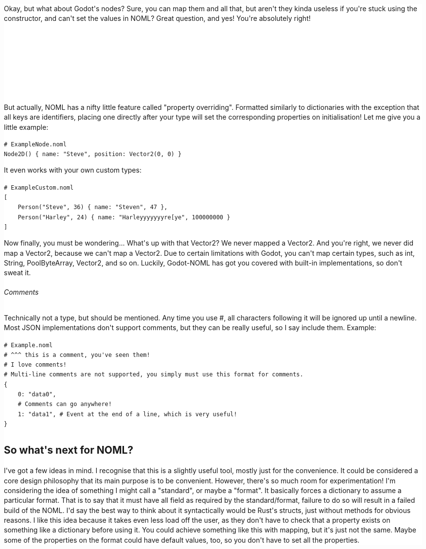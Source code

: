Okay, but what about Godot's nodes? Sure, you can map them and all that, but aren't they kinda useless if you're stuck using the constructor, and can't set the values in NOML? Great question, and yes! You're absolutely right!
<br><br><br><br><br><br><br><br><br>
But actually, NOML has a nifty little feature called "property overriding". Formatted similarly to dictionaries with the exception that all keys are identifiers, placing one directly after your type will set the corresponding properties on initialisation! Let me give you a little example:
```
# ExampleNode.noml
Node2D() { name: "Steve", position: Vector2(0, 0) }
```
It even works with your own custom types:
```
# ExampleCustom.noml
[
	Person("Steve", 36) { name: "Steven", 47 },
	Person("Harley", 24) { name: "Harleyyyyyyyre[ye", 100000000 }
]
```

Now finally, you must be wondering... What's up with that Vector2? We never mapped a Vector2. And you're right, we never did map a Vector2, because we can't map a Vector2. Due to certain limitations with Godot, you can't map certain types, such as int, String, PoolByteArray, Vector2, and so on. Luckily, Godot-NOML has got you covered with built-in implementations, so don't sweat it.

######  Comments
Technically not a type, but should be mentioned. Any time you use #, all characters following it will be ignored up until a newline. Most JSON implementations don't support comments, but they can be really useful, so I say include them.
Example:
```
# Example.noml
# ^^^ this is a comment, you've seen them!
# I love comments!
# Multi-line comments are not supported, you simply must use this format for comments.
{
	0: "data0",
	# Comments can go anywhere!
	1: "data1",	# Event at the end of a line, which is very useful!
}
```

## So what's next for NOML?
I've got a few ideas in mind. I recognise that this is a slightly useful tool, mostly just for the convenience. It could be considered a core design philosophy that its main purpose is to be convenient. However, there's so much room for experimentation! I'm considering the idea of something I might call a "standard", or maybe a "format". It basically forces a dictionary to assume a particular format. That is to say that it must have all field as required by the standard/format, failure to do so will result in a failed build of the NOML. I'd say the best way to think about it syntactically would be Rust's structs, just without methods for obvious reasons. I like this idea because it takes even less load off the user, as they don't have to check that a property exists on something like a dictionary before using it. You could achieve something like this with mapping, but it's just not the same. Maybe some of the properties on the format could have default values, too, so you don't have to set all the properties.
